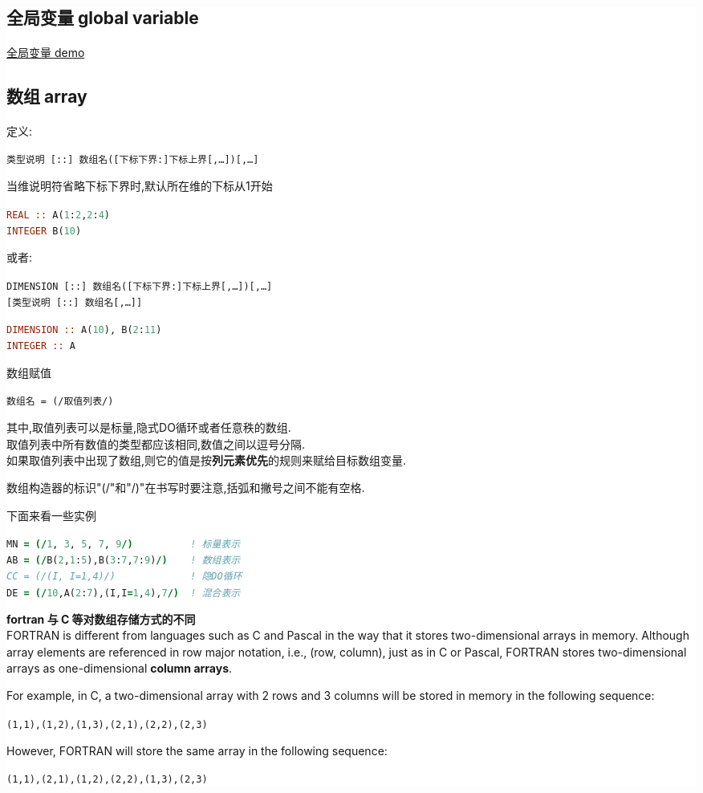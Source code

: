 ## 全局变量 global variable
[全局变量 demo](../../demo/fortran/global.f90)

## 数组 array
定义:
```
类型说明 [::] 数组名([下标下界:]下标上界[,…])[,…]
```
当维说明符省略下标下界时,默认所在维的下标从1开始
```fortran
REAL :: A(1:2,2:4)
INTEGER B(10)
```

或者:
```
DIMENSION [::] 数组名([下标下界:]下标上界[,…])[,…]
[类型说明 [::] 数组名[,…]]
```
```fortran
DIMENSION :: A(10), B(2:11)
INTEGER :: A
```

数组赋值
```
数组名 = (/取值列表/)
```
其中,取值列表可以是标量,隐式DO循环或者任意秩的数组.  
取值列表中所有数值的类型都应该相同,数值之间以逗号分隔.  
如果取值列表中出现了数组,则它的值是按**列元素优先**的规则来赋给目标数组变量.

数组构造器的标识"(/"和"/)"在书写时要注意,括弧和撇号之间不能有空格.

下面来看一些实例
```fortran
MN = (/1, 3, 5, 7, 9/)         	! 标量表示
AB = (/B(2,1:5),B(3:7,7:9)/)   	! 数组表示
CC = (/(I, I=1,4)/)				! 隐DO循环
DE = (/10,A(2:7),(I,I=1,4),7/)	! 混合表示
```

**fortran 与 C 等对数组存储方式的不同**  
FORTRAN is different from languages such as C and Pascal in the way that it stores two-dimensional arrays in memory. 
Although array elements are referenced in row major notation, i.e., (row, column), just as in C or Pascal, 
FORTRAN stores two-dimensional arrays as one-dimensional **column arrays**. 

For example, in C, a two-dimensional array with 2 rows and 3 columns will be stored in memory in the following sequence:
```
(1,1),(1,2),(1,3),(2,1),(2,2),(2,3)
```
However, FORTRAN will store the same array in the following sequence:
```
(1,1),(2,1),(1,2),(2,2),(1,3),(2,3)
```
